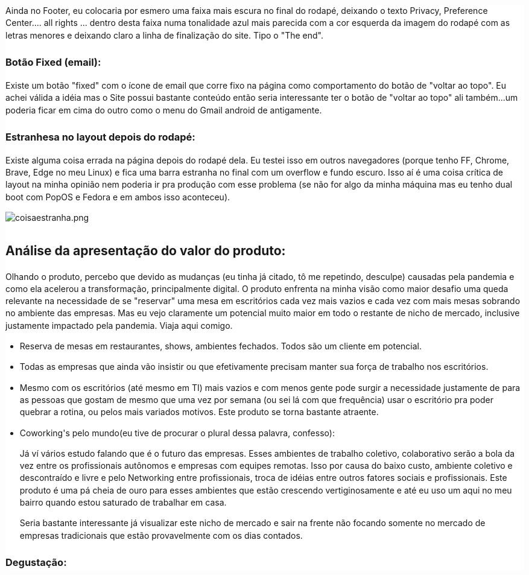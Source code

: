 Ainda no Footer, eu colocaria por esmero uma faixa mais escura no final do rodapé, deixando o texto Privacy, Preference Center.... all rights ... dentro desta faixa numa tonalidade azul mais parecida com a cor esquerda da imagem do rodapé com as letras menores e deixando claro a linha de finalização do site. Tipo o "The end".

### Botão Fixed (email):

Existe um botão "fixed" com o ícone de email que corre fixo na página como comportamento do botão de "voltar ao topo". Eu achei válida a idéia mas o Site possui bastante conteúdo então seria interessante ter o botão de "voltar ao topo" ali também...um poderia ficar em cima do outro como o menu do Gmail android de antigamente.

### Estranhesa no layout depois do rodapé:

Existe alguma coisa errada na página depois do rodapé dela. Eu testei isso em outros navegadores (porque tenho FF, Chrome, Brave, Edge no meu Linux) e fica uma barra estranha no final com um overflow e fundo escuro. Isso aí é uma coisa crítica de layout na minha opinião nem poderia ir pra produção com esse problema (se não for algo da minha máquina mas eu tenho dual boot com PopOS e Fedora e em ambos isso aconteceu).

![coisaestranha.png](http://projetos.charcode.com.br/atos-review/coisaestranha.png)

## Análise da apresentação do valor do produto:

Olhando o produto, percebo que devido as mudanças (eu tinha já citado, tô me repetindo, desculpe) causadas pela pandemia e como ela acelerou a transformação, principalmente digital. O produto enfrenta na minha visão como maior desafio uma queda relevante na necessidade de se "reservar" uma mesa em escritórios cada vez mais vazios e cada vez com mais mesas sobrando no ambiente das empresas. Mas eu vejo claramente um potencial muito maior em todo o restante de nicho de mercado, inclusive justamente impactado pela pandemia. Viaja aqui comigo. 

- Reserva de mesas em restaurantes, shows, ambientes fechados. Todos são um cliente em potencial. 

- Todas as empresas que ainda vão insistir ou que efetivamente precisam manter sua força de trabalho nos escritórios. 

- Mesmo com os escritórios (até mesmo em TI) mais vazios e com menos gente pode surgir a necessidade justamente de para as pessoas que gostam de mesmo que uma vez por semana (ou sei lá com que frequência) usar o escritório pra poder quebrar a rotina, ou pelos mais variados motivos. Este produto se torna bastante atraente.

- Coworking's pelo mundo(eu tive de procurar o plural dessa palavra, confesso): 
  
  Já ví vários estudo falando que é o futuro das empresas. Esses ambientes de trabalho coletivo, colaborativo serão a bola da vez entre os profissionais autônomos e empresas com equipes remotas. Isso por causa do baixo custo, ambiente coletivo e descontraído e livre e pelo Networking entre profissionais, troca de idéias entre outros fatores sociais e profissionais. Este produto é uma pá cheia de ouro para esses ambientes que estão crescendo vertiginosamente e até eu uso um aqui no meu bairro quando estou saturado de trabalhar em casa. 
  
  Seria bastante interessante já visualizar este nicho de mercado e sair na frente não focando somente no mercado de empresas tradicionais que estão provavelmente com os dias contados. 

### Degustação:
